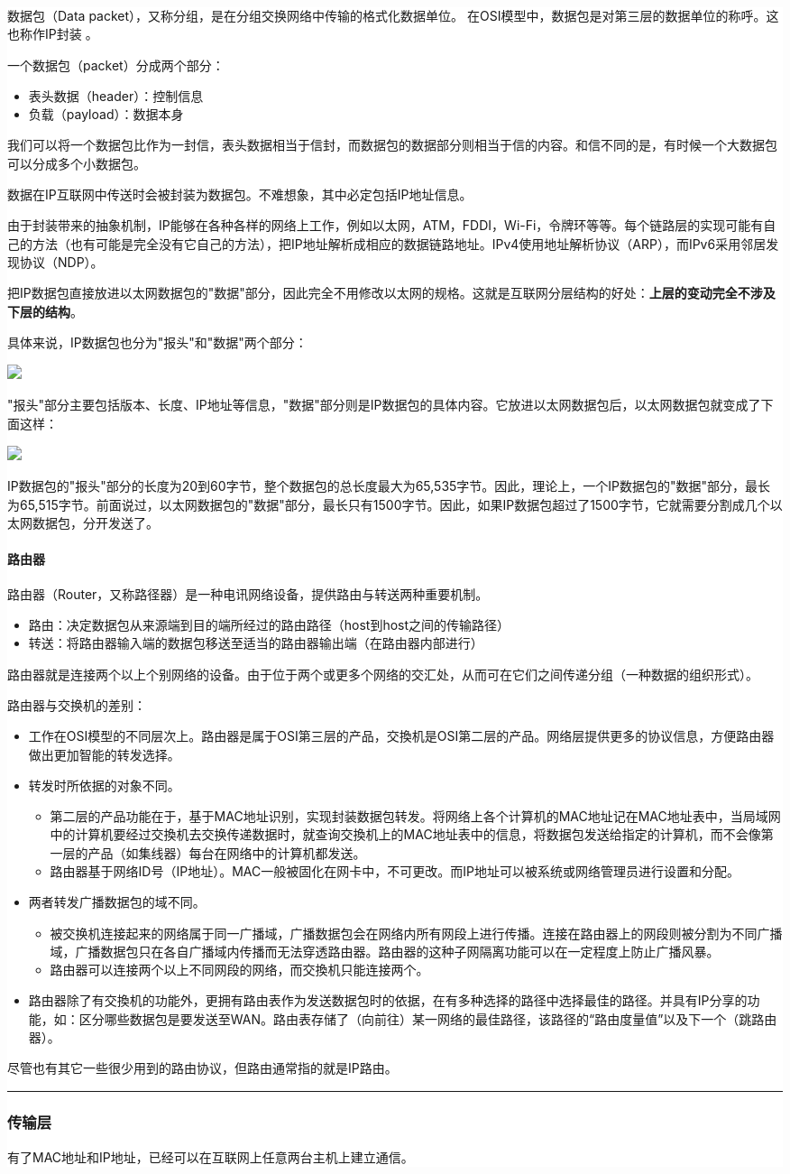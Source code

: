 数据包（Data packet），又称分组，是在分组交换网络中传输的格式化数据单位。 在OSI模型中，数据包是对第三层的数据单位的称呼。这也称作IP封装 。

一个数据包（packet）分成两个部分：

* 表头数据（header）：控制信息
* 负载（payload）：数据本身

我们可以将一个数据包比作为一封信，表头数据相当于信封，而数据包的数据部分则相当于信的内容。和信不同的是，有时候一个大数据包可以分成多个小数据包。 

数据在IP互联网中传送时会被封装为数据包。不难想象，其中必定包括IP地址信息。

由于封装带来的抽象机制，IP能够在各种各样的网络上工作，例如以太网，ATM，FDDI，Wi-Fi，令牌环等等。每个链路层的实现可能有自己的方法（也有可能是完全没有它自己的方法），把IP地址解析成相应的数据链路地址。IPv4使用地址解析协议（ARP），而IPv6采用邻居发现协议（NDP）。 

把IP数据包直接放进以太网数据包的"数据"部分，因此完全不用修改以太网的规格。这就是互联网分层结构的好处：**上层的变动完全不涉及下层的结构**。

具体来说，IP数据包也分为"报头"和"数据"两个部分：

![](https://note-taking-1258869021.cos.ap-beijing.myqcloud.com/python/Internet%20protocol%203.png)

"报头"部分主要包括版本、长度、IP地址等信息，"数据"部分则是IP数据包的具体内容。它放进以太网数据包后，以太网数据包就变成了下面这样：

![](https://note-taking-1258869021.cos.ap-beijing.myqcloud.com/python/Internet%20protocol%204.png)

IP数据包的"报头"部分的长度为20到60字节，整个数据包的总长度最大为65,535字节。因此，理论上，一个IP数据包的"数据"部分，最长为65,515字节。前面说过，以太网数据包的"数据"部分，最长只有1500字节。因此，如果IP数据包超过了1500字节，它就需要分割成几个以太网数据包，分开发送了。

#### 路由器

路由器（Router，又称路径器）是一种电讯网络设备，提供路由与转送两种重要机制。

* 路由：决定数据包从来源端到目的端所经过的路由路径（host到host之间的传输路径）
* 转送：将路由器输入端的数据包移送至适当的路由器输出端（在路由器内部进行）

路由器就是连接两个以上个别网络的设备。由于位于两个或更多个网络的交汇处，从而可在它们之间传递分组（一种数据的组织形式）。

路由器与交换机的差别：

* 工作在OSI模型的不同层次上。路由器是属于OSI第三层的产品，交換机是OSI第二层的产品。网络层提供更多的协议信息，方便路由器做出更加智能的转发选择。

* 转发时所依据的对象不同。
  * 第二层的产品功能在于，基于MAC地址识别，实现封装数据包转发。将网络上各个计算机的MAC地址记在MAC地址表中，当局域网中的计算机要经过交換机去交换传递数据时，就查询交換机上的MAC地址表中的信息，将数据包发送给指定的计算机，而不会像第一层的产品（如集线器）每台在网络中的计算机都发送。
  * 路由器基于网络ID号（IP地址）。MAC一般被固化在网卡中，不可更改。而IP地址可以被系统或网络管理员进行设置和分配。
* 两者转发广播数据包的域不同。
  * 被交换机连接起来的网络属于同一广播域，广播数据包会在网络内所有网段上进行传播。连接在路由器上的网段则被分割为不同广播域，广播数据包只在各自广播域内传播而无法穿透路由器。路由器的这种子网隔离功能可以在一定程度上防止广播风暴。
  * 路由器可以连接两个以上不同网段的网络，而交換机只能连接两个。
* 路由器除了有交換机的功能外，更拥有路由表作为发送数据包时的依据，在有多种选择的路径中选择最佳的路径。并具有IP分享的功能，如：区分哪些数据包是要发送至WAN。路由表存储了（向前往）某一网络的最佳路径，该路径的“路由度量值”以及下一个（跳路由器）。

尽管也有其它一些很少用到的路由协议，但路由通常指的就是IP路由。 

------

### 传输层

有了MAC地址和IP地址，已经可以在互联网上任意两台主机上建立通信。
